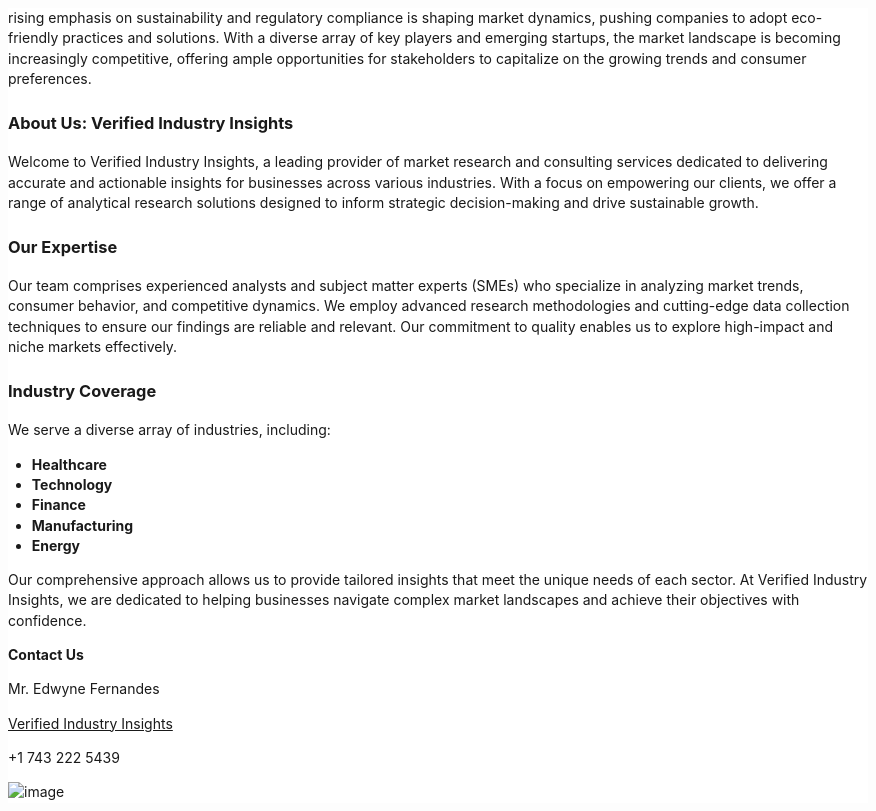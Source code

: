 rising emphasis on sustainability and regulatory compliance is shaping market dynamics, pushing companies to adopt eco-friendly practices and solutions. With a diverse array of key players and emerging startups, the market landscape is becoming increasingly competitive, offering ample opportunities for stakeholders to capitalize on the growing trends and consumer preferences.</p><h3>About Us: Verified Industry Insights</h3><p>Welcome to Verified Industry Insights, a leading provider of market research and consulting services dedicated to delivering accurate and actionable insights for businesses across various industries. With a focus on empowering our clients, we offer a range of analytical research solutions designed to inform strategic decision-making and drive sustainable growth.</p><h3>Our Expertise</h3><p>Our team comprises experienced analysts and subject matter experts (SMEs) who specialize in analyzing market trends, consumer behavior, and competitive dynamics. We employ advanced research methodologies and cutting-edge data collection techniques to ensure our findings are reliable and relevant. Our commitment to quality enables us to explore high-impact and niche markets effectively.</p><h3>Industry Coverage</h3><p>We serve a diverse array of industries, including:</p><ul><li><strong>Healthcare</strong></li><li><strong>Technology</strong></li><li><strong>Finance</strong></li><li><strong>Manufacturing</strong></li><li><strong>Energy</strong></li></ul><p>Our comprehensive approach allows us to provide tailored insights that meet the unique needs of each sector. At Verified Industry Insights, we are dedicated to helping businesses navigate complex market landscapes and achieve their objectives with confidence.</p><p><strong>Contact Us</strong></p><p>Mr. Edwyne Fernandes</p><p><a href="https://www.verifiedindustryinsights.com/">Verified Industry Insights</a></p><p>+1 743 222 5439</p>
![image](https://github.com/user-attachments/assets/9982e8f9-8707-4873-9883-98cb7510557f)
